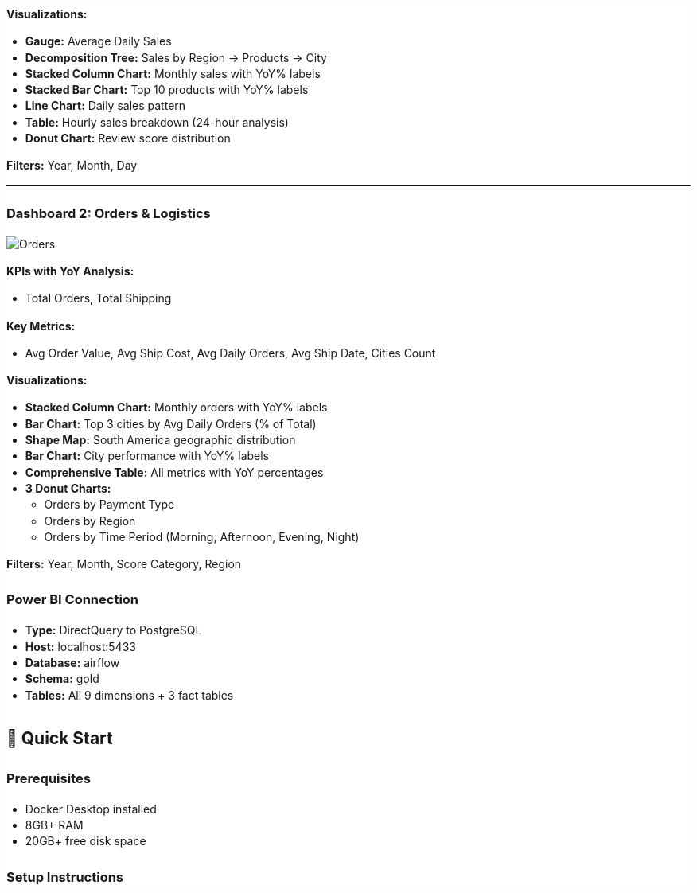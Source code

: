 **Visualizations:**
- **Gauge:** Average Daily Sales
- **Decomposition Tree:** Sales by Region → Products → City
- **Stacked Column Chart:** Monthly sales with YoY% labels
- **Stacked Bar Chart:** Top 10 products with YoY% labels
- **Line Chart:** Daily sales pattern
- **Table:** Hourly sales breakdown (24-hour analysis)
- **Donut Chart:** Review score distribution

**Filters:** Year, Month, Day

---

### Dashboard 2: Orders & Logistics
<img width="1362" height="773" alt="Orders" src="https://github.com/user-attachments/assets/0e992f2e-07af-4003-80fa-9ce1b4baceea" />



**KPIs with YoY Analysis:**
- Total Orders, Total Shipping

**Key Metrics:**
- Avg Order Value, Avg Ship Cost, Avg Daily Orders, Avg Ship Date, Cities Count

**Visualizations:**
- **Stacked Column Chart:** Monthly orders with YoY% labels
- **Bar Chart:** Top 3 cities by Avg Daily Orders (% of Total)
- **Shape Map:** South America geographic distribution
- **Bar Chart:** City performance with YoY% labels
- **Comprehensive Table:** All metrics with YoY percentages
- **3 Donut Charts:**
  - Orders by Payment Type
  - Orders by Region
  - Orders by Time Period (Morning, Afternoon, Evening, Night)

**Filters:** Year, Month, Score Category, Region

### Power BI Connection

- **Type:** DirectQuery to PostgreSQL
- **Host:** localhost:5433
- **Database:** airflow
- **Schema:** gold
- **Tables:** All 9 dimensions + 3 fact tables

## 🚀 Quick Start

### Prerequisites
- Docker Desktop installed
- 8GB+ RAM
- 20GB+ free disk space

### Setup Instructions
